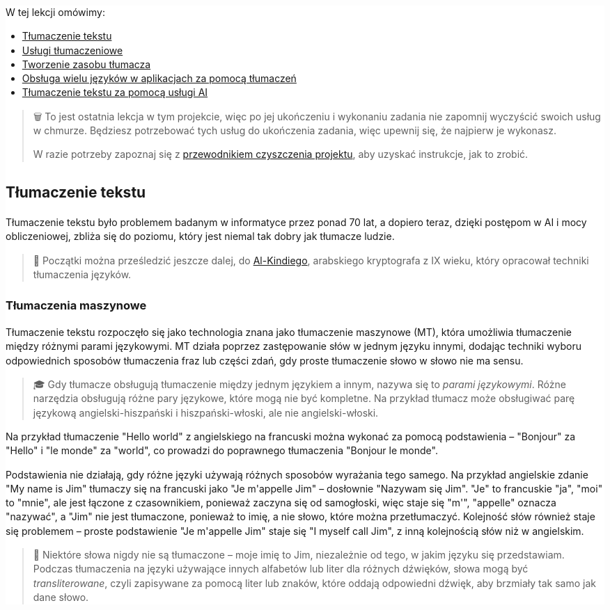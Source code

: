 W tej lekcji omówimy:

* [Tłumaczenie tekstu](../../../../../6-consumer/lessons/4-multiple-language-support)
* [Usługi tłumaczeniowe](../../../../../6-consumer/lessons/4-multiple-language-support)
* [Tworzenie zasobu tłumacza](../../../../../6-consumer/lessons/4-multiple-language-support)
* [Obsługa wielu języków w aplikacjach za pomocą tłumaczeń](../../../../../6-consumer/lessons/4-multiple-language-support)
* [Tłumaczenie tekstu za pomocą usługi AI](../../../../../6-consumer/lessons/4-multiple-language-support)

> 🗑 To jest ostatnia lekcja w tym projekcie, więc po jej ukończeniu i wykonaniu zadania nie zapomnij wyczyścić swoich usług w chmurze. Będziesz potrzebować tych usług do ukończenia zadania, więc upewnij się, że najpierw je wykonasz.
>
> W razie potrzeby zapoznaj się z [przewodnikiem czyszczenia projektu](../../../clean-up.md), aby uzyskać instrukcje, jak to zrobić.

## Tłumaczenie tekstu

Tłumaczenie tekstu było problemem badanym w informatyce przez ponad 70 lat, a dopiero teraz, dzięki postępom w AI i mocy obliczeniowej, zbliża się do poziomu, który jest niemal tak dobry jak tłumacze ludzie.

> 💁 Początki można prześledzić jeszcze dalej, do [Al-Kindiego](https://wikipedia.org/wiki/Al-Kindi), arabskiego kryptografa z IX wieku, który opracował techniki tłumaczenia języków.

### Tłumaczenia maszynowe

Tłumaczenie tekstu rozpoczęło się jako technologia znana jako tłumaczenie maszynowe (MT), która umożliwia tłumaczenie między różnymi parami językowymi. MT działa poprzez zastępowanie słów w jednym języku innymi, dodając techniki wyboru odpowiednich sposobów tłumaczenia fraz lub części zdań, gdy proste tłumaczenie słowo w słowo nie ma sensu.

> 🎓 Gdy tłumacze obsługują tłumaczenie między jednym językiem a innym, nazywa się to *parami językowymi*. Różne narzędzia obsługują różne pary językowe, które mogą nie być kompletne. Na przykład tłumacz może obsługiwać parę językową angielski-hiszpański i hiszpański-włoski, ale nie angielski-włoski.

Na przykład tłumaczenie "Hello world" z angielskiego na francuski można wykonać za pomocą podstawienia – "Bonjour" za "Hello" i "le monde" za "world", co prowadzi do poprawnego tłumaczenia "Bonjour le monde".

Podstawienia nie działają, gdy różne języki używają różnych sposobów wyrażania tego samego. Na przykład angielskie zdanie "My name is Jim" tłumaczy się na francuski jako "Je m'appelle Jim" – dosłownie "Nazywam się Jim". "Je" to francuskie "ja", "moi" to "mnie", ale jest łączone z czasownikiem, ponieważ zaczyna się od samogłoski, więc staje się "m'", "appelle" oznacza "nazywać", a "Jim" nie jest tłumaczone, ponieważ to imię, a nie słowo, które można przetłumaczyć. Kolejność słów również staje się problemem – proste podstawienie "Je m'appelle Jim" staje się "I myself call Jim", z inną kolejnością słów niż w angielskim.

> 💁 Niektóre słowa nigdy nie są tłumaczone – moje imię to Jim, niezależnie od tego, w jakim języku się przedstawiam. Podczas tłumaczenia na języki używające innych alfabetów lub liter dla różnych dźwięków, słowa mogą być *transliterowane*, czyli zapisywane za pomocą liter lub znaków, które oddają odpowiedni dźwięk, aby brzmiały tak samo jak dane słowo.
